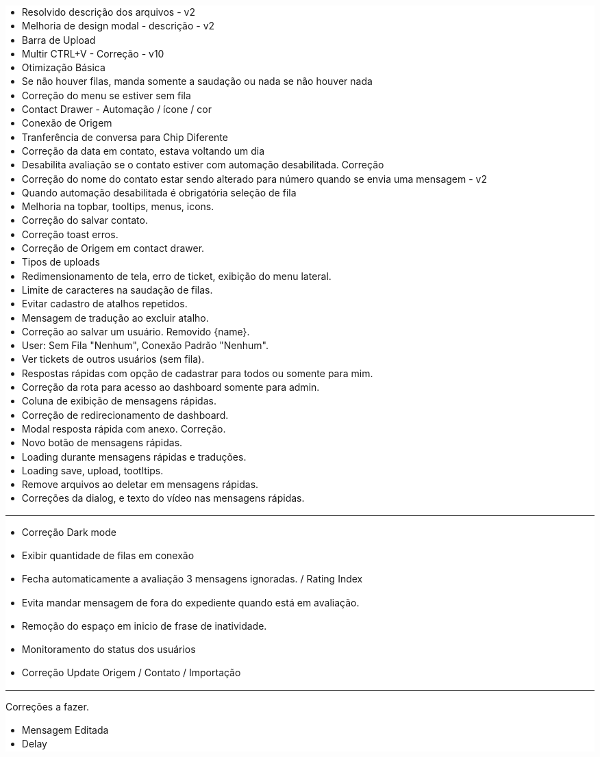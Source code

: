 - Resolvido descrição dos arquivos - v2
- Melhoria de design modal - descrição - v2
- Barra de Upload
- Multir CTRL+V - Correção - v10
- Otimização Básica
- Se não houver filas, manda somente a saudação ou nada se não houver nada
- Correção do menu se estiver sem fila
- Contact Drawer - Automação / ícone / cor
- Conexão de Origem
- Tranferência de conversa para Chip Diferente
- Correção da data em contato, estava voltando um dia
- Desabilita avaliação se o contato estiver com automação desabilitada. Correção
- Correção do nome do contato estar sendo alterado para número quando se envia uma mensagem - v2
- Quando automação desabilitada é obrigatória seleção de fila
- Melhoria na topbar, tooltips, menus, icons.
- Correção do salvar contato.
- Correção toast erros.
- Correção de Origem em contact drawer.
- Tipos de uploads
- Redimensionamento de tela, erro de ticket, exibição do menu lateral.
- Limite de caracteres na saudação de filas.
- Evitar cadastro de atalhos repetidos.
- Mensagem de tradução ao excluir atalho.
- Correção ao salvar um usuário. Removido {name}.
- User: Sem Fila "Nenhum", Conexão Padrão "Nenhum".
- Ver tickets de outros usuários (sem fila).
- Respostas rápidas com opção de cadastrar para todos ou somente para mim.
- Correção da rota para acesso ao dashboard somente para admin.
- Coluna de exibição de mensagens rápidas.
- Correção de redirecionamento de dashboard.
- Modal resposta rápida com anexo. Correção.
- Novo botão de mensagens rápidas.
- Loading durante mensagens rápidas e traduções.
- Loading save, upload, tootltips.
- Remove arquivos ao deletar em mensagens rápidas.
- Correções da dialog, e texto do vídeo nas mensagens rápidas.

---
- Correção Dark mode
- Exibir quantidade de filas em conexão

- Fecha automaticamente a avaliação 3 mensagens ignoradas. / Rating Index
- Evita mandar mensagem de fora do expediente quando está em avaliação.
- Remoção do espaço em inicio de frase de inatividade.
- Monitoramento do status dos usuários

- Correção Update Origem / Contato / Importação

---
Correções a fazer.

- Mensagem Editada
- Delay
